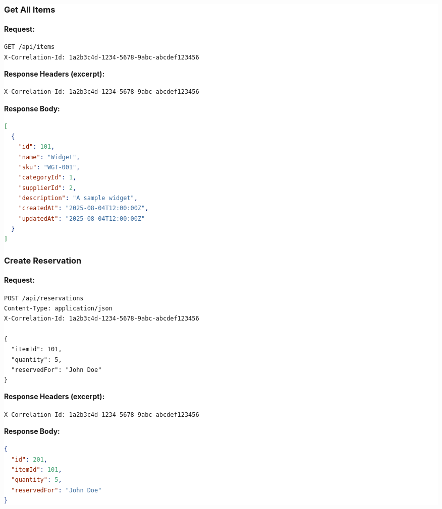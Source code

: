 ### Get All Items
**Request:**
```http
GET /api/items
X-Correlation-Id: 1a2b3c4d-1234-5678-9abc-abcdef123456
```
**Response Headers (excerpt):**
```
X-Correlation-Id: 1a2b3c4d-1234-5678-9abc-abcdef123456
```
**Response Body:**
```json
[
  {
    "id": 101,
    "name": "Widget",
    "sku": "WGT-001",
    "categoryId": 1,
    "supplierId": 2,
    "description": "A sample widget",
    "createdAt": "2025-08-04T12:00:00Z",
    "updatedAt": "2025-08-04T12:00:00Z"
  }
]
```

### Create Reservation
**Request:**
```http
POST /api/reservations
Content-Type: application/json
X-Correlation-Id: 1a2b3c4d-1234-5678-9abc-abcdef123456

{
  "itemId": 101,
  "quantity": 5,
  "reservedFor": "John Doe"
}
```
**Response Headers (excerpt):**
```
X-Correlation-Id: 1a2b3c4d-1234-5678-9abc-abcdef123456
```
**Response Body:**
```json
{
  "id": 201,
  "itemId": 101,
  "quantity": 5,
  "reservedFor": "John Doe"
}
```
